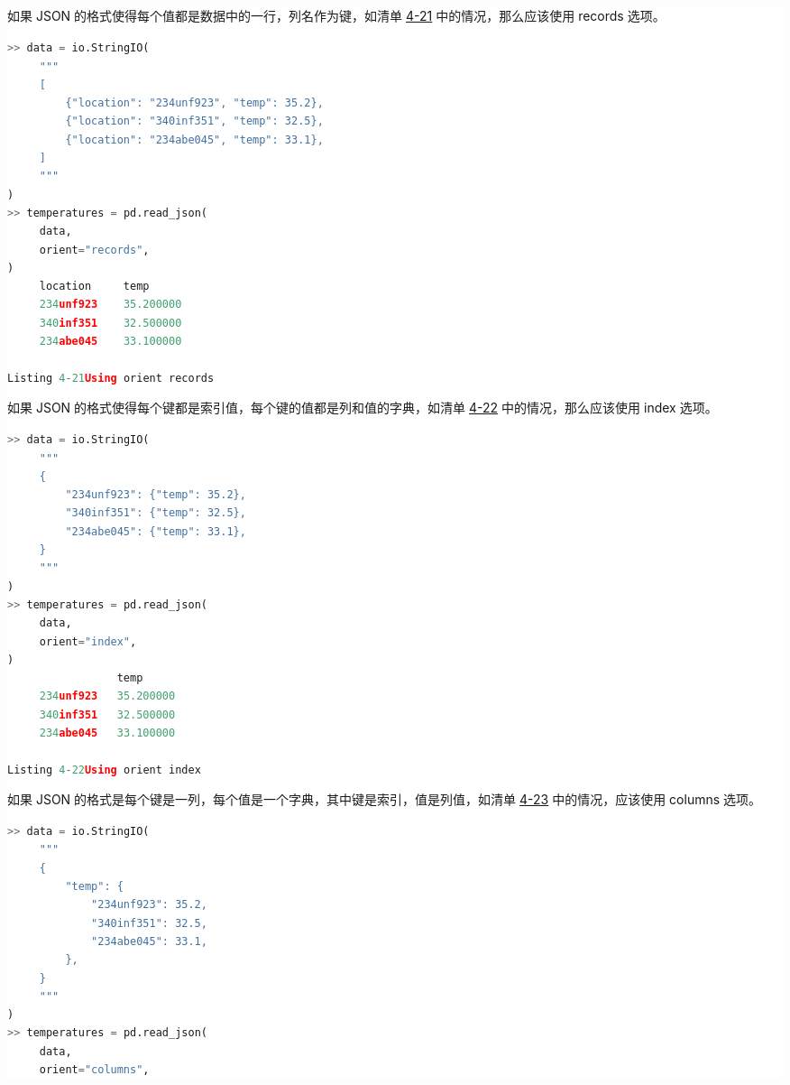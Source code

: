 如果 JSON 的格式使得每个值都是数据中的一行，列名作为键，如清单 [4-21](#PC21) 中的情况，那么应该使用 records 选项。

```py
>> data = io.StringIO(
     """
     [
         {"location": "234unf923", "temp": 35.2},
         {"location": "340inf351", "temp": 32.5},
         {"location": "234abe045", "temp": 33.1},
     ]
     """
)
>> temperatures = pd.read_json(
     data,
     orient="records",
)
     location     temp
     234unf923    35.200000
     340inf351    32.500000
     234abe045    33.100000

Listing 4-21Using orient records

```

如果 JSON 的格式使得每个键都是索引值，每个键的值都是列和值的字典，如清单 [4-22](#PC22) 中的情况，那么应该使用 index 选项。

```py
>> data = io.StringIO(
     """
     {
         "234unf923": {"temp": 35.2},
         "340inf351": {"temp": 32.5},
         "234abe045": {"temp": 33.1},
     }
     """
)
>> temperatures = pd.read_json(
     data,
     orient="index",
)
                 temp
     234unf923   35.200000
     340inf351   32.500000
     234abe045   33.100000

Listing 4-22Using orient index

```

如果 JSON 的格式是每个键是一列，每个值是一个字典，其中键是索引，值是列值，如清单 [4-23](#PC23) 中的情况，应该使用 columns 选项。

```py
>> data = io.StringIO(
     """
     {
         "temp": {
             "234unf923": 35.2,
             "340inf351": 32.5,
             "234abe045": 33.1,
         },
     }
     """
)
>> temperatures = pd.read_json(
     data,
     orient="columns",
```